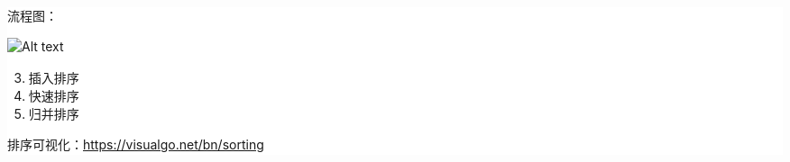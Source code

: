 流程图：

![Alt text](http://m.qpic.cn/psb?/V10GprTj1Jz8DT/QKwpxuBLCZ9tV2yIWleQSi8uiH5255auA5gLkmViVaE!/b/dFQBAAAAAAAA&bo=twEEBLcBBAQDCSw!&rf=viewer_4)


3. 插入排序
4. 快速排序
6. 归并排序




排序可视化：https://visualgo.net/bn/sorting








